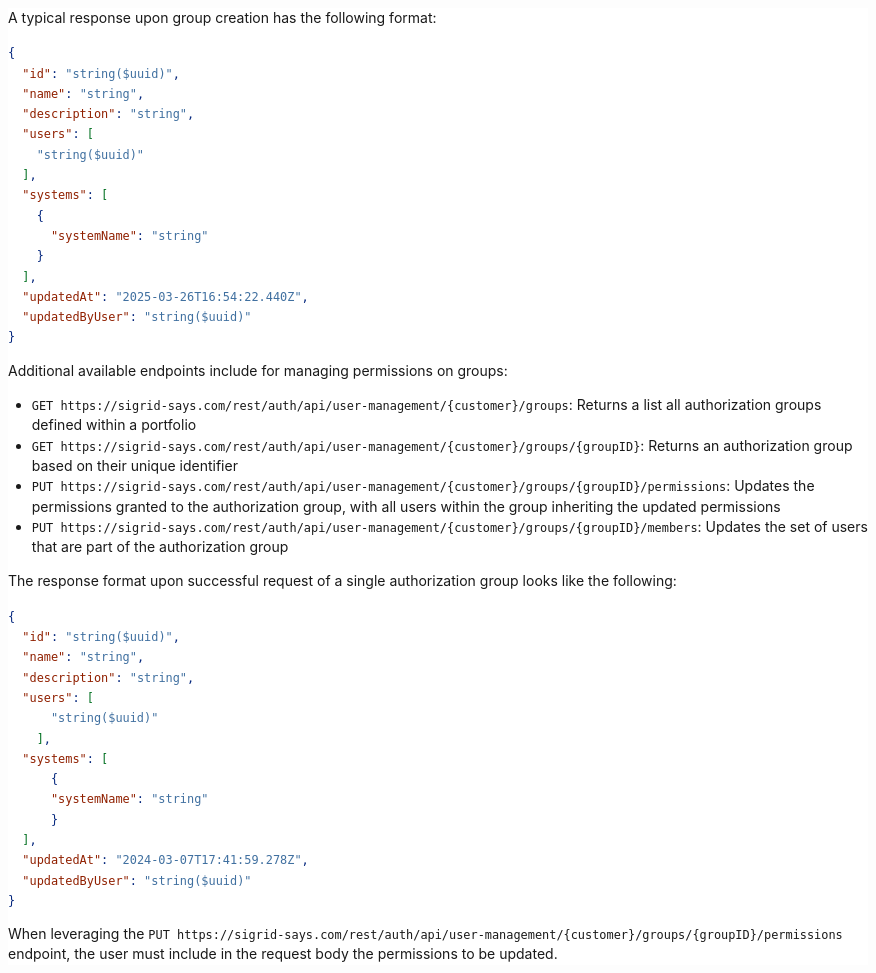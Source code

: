 A typical response upon group creation has the following format:

```json
{
  "id": "string($uuid)",
  "name": "string",
  "description": "string",
  "users": [
    "string($uuid)"
  ],
  "systems": [
    {
      "systemName": "string"
    }
  ],
  "updatedAt": "2025-03-26T16:54:22.440Z",
  "updatedByUser": "string($uuid)"
}
```

Additional available endpoints include for managing permissions on groups:
- `GET https://sigrid-says.com/rest/auth/api/user-management/{customer}/groups`: Returns a list all authorization groups defined within a portfolio
- `GET https://sigrid-says.com/rest/auth/api/user-management/{customer}/groups/{groupID}`: Returns an authorization group based on their unique identifier
- `PUT https://sigrid-says.com/rest/auth/api/user-management/{customer}/groups/{groupID}/permissions`: Updates the permissions granted to the authorization group, with all users within the group inheriting the updated permissions
- `PUT https://sigrid-says.com/rest/auth/api/user-management/{customer}/groups/{groupID}/members`: Updates the set of users that are part of the authorization group

The response format upon successful request of a single authorization group looks like the following:

```json
{
  "id": "string($uuid)",
  "name": "string",
  "description": "string",
  "users": [
      "string($uuid)"
    ],
  "systems": [
      {
      "systemName": "string"
      }
  ],
  "updatedAt": "2024-03-07T17:41:59.278Z",
  "updatedByUser": "string($uuid)"
}
```

When leveraging the `PUT https://sigrid-says.com/rest/auth/api/user-management/{customer}/groups/{groupID}/permissions` endpoint, the user must include in the request body the permissions to be updated. 
